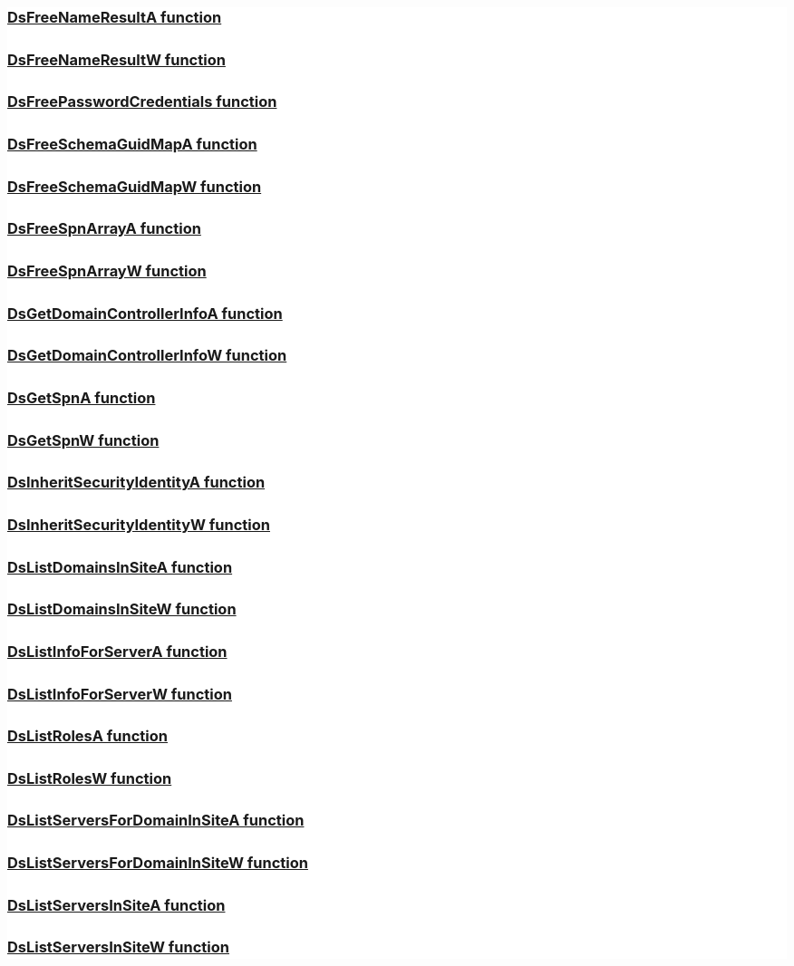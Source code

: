 ### [DsFreeNameResultA function](../ntdsapi/nf-ntdsapi-dsfreenameresulta.md)
### [DsFreeNameResultW function](../ntdsapi/nf-ntdsapi-dsfreenameresultw.md)
### [DsFreePasswordCredentials function](../ntdsapi/nf-ntdsapi-dsfreepasswordcredentials.md)
### [DsFreeSchemaGuidMapA function](../ntdsapi/nf-ntdsapi-dsfreeschemaguidmapa.md)
### [DsFreeSchemaGuidMapW function](../ntdsapi/nf-ntdsapi-dsfreeschemaguidmapw.md)
### [DsFreeSpnArrayA function](../ntdsapi/nf-ntdsapi-dsfreespnarraya.md)
### [DsFreeSpnArrayW function](../ntdsapi/nf-ntdsapi-dsfreespnarrayw.md)
### [DsGetDomainControllerInfoA function](../ntdsapi/nf-ntdsapi-dsgetdomaincontrollerinfoa.md)
### [DsGetDomainControllerInfoW function](../ntdsapi/nf-ntdsapi-dsgetdomaincontrollerinfow.md)
### [DsGetSpnA function](../ntdsapi/nf-ntdsapi-dsgetspna.md)
### [DsGetSpnW function](../ntdsapi/nf-ntdsapi-dsgetspnw.md)
### [DsInheritSecurityIdentityA function](../ntdsapi/nf-ntdsapi-dsinheritsecurityidentitya.md)
### [DsInheritSecurityIdentityW function](../ntdsapi/nf-ntdsapi-dsinheritsecurityidentityw.md)
### [DsListDomainsInSiteA function](../ntdsapi/nf-ntdsapi-dslistdomainsinsitea.md)
### [DsListDomainsInSiteW function](../ntdsapi/nf-ntdsapi-dslistdomainsinsitew.md)
### [DsListInfoForServerA function](../ntdsapi/nf-ntdsapi-dslistinfoforservera.md)
### [DsListInfoForServerW function](../ntdsapi/nf-ntdsapi-dslistinfoforserverw.md)
### [DsListRolesA function](../ntdsapi/nf-ntdsapi-dslistrolesa.md)
### [DsListRolesW function](../ntdsapi/nf-ntdsapi-dslistrolesw.md)
### [DsListServersForDomainInSiteA function](../ntdsapi/nf-ntdsapi-dslistserversfordomaininsitea.md)
### [DsListServersForDomainInSiteW function](../ntdsapi/nf-ntdsapi-dslistserversfordomaininsitew.md)
### [DsListServersInSiteA function](../ntdsapi/nf-ntdsapi-dslistserversinsitea.md)
### [DsListServersInSiteW function](../ntdsapi/nf-ntdsapi-dslistserversinsitew.md)